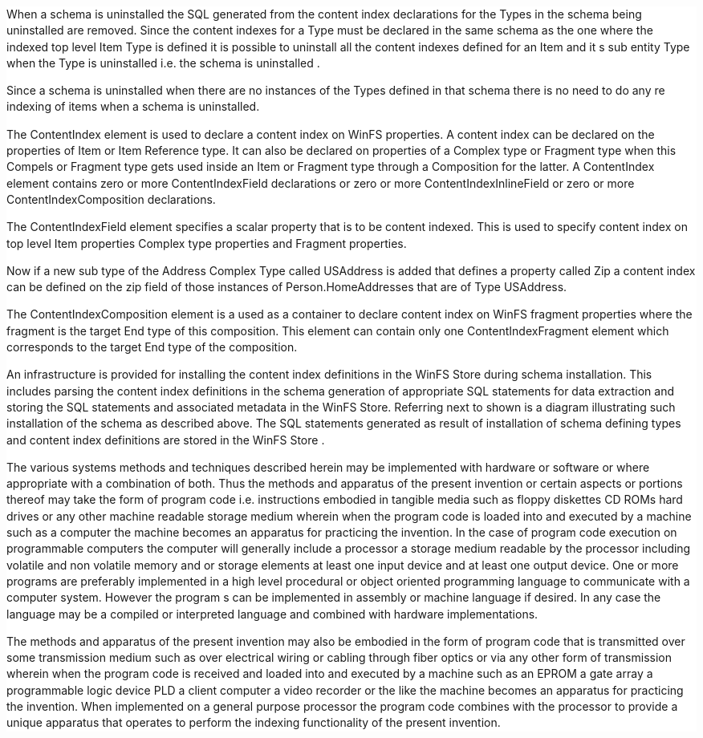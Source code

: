 When a schema is uninstalled the SQL generated from the content index declarations for the Types in the schema being uninstalled are removed. Since the content indexes for a Type must be declared in the same schema as the one where the indexed top level Item Type is defined it is possible to uninstall all the content indexes defined for an Item and it s sub entity Type when the Type is uninstalled i.e. the schema is uninstalled .

Since a schema is uninstalled when there are no instances of the Types defined in that schema there is no need to do any re indexing of items when a schema is uninstalled.

The ContentIndex element is used to declare a content index on WinFS properties. A content index can be declared on the properties of Item or Item Reference type. It can also be declared on properties of a Complex type or Fragment type when this Compels or Fragment type gets used inside an Item or Fragment type through a Composition for the latter. A ContentIndex element contains zero or more ContentIndexField declarations or zero or more ContentIndexInlineField or zero or more ContentIndexComposition declarations.

The ContentIndexField element specifies a scalar property that is to be content indexed. This is used to specify content index on top level Item properties Complex type properties and Fragment properties.

Now if a new sub type of the Address Complex Type called USAddress is added that defines a property called Zip a content index can be defined on the zip field of those instances of Person.HomeAddresses that are of Type USAddress.

The ContentIndexComposition element is a used as a container to declare content index on WinFS fragment properties where the fragment is the target End type of this composition. This element can contain only one ContentIndexFragment element which corresponds to the target End type of the composition.

An infrastructure is provided for installing the content index definitions in the WinFS Store during schema installation. This includes parsing the content index definitions in the schema generation of appropriate SQL statements for data extraction and storing the SQL statements and associated metadata in the WinFS Store. Referring next to shown is a diagram illustrating such installation of the schema as described above. The SQL statements generated as result of installation of schema defining types and content index definitions are stored in the WinFS Store .

The various systems methods and techniques described herein may be implemented with hardware or software or where appropriate with a combination of both. Thus the methods and apparatus of the present invention or certain aspects or portions thereof may take the form of program code i.e. instructions embodied in tangible media such as floppy diskettes CD ROMs hard drives or any other machine readable storage medium wherein when the program code is loaded into and executed by a machine such as a computer the machine becomes an apparatus for practicing the invention. In the case of program code execution on programmable computers the computer will generally include a processor a storage medium readable by the processor including volatile and non volatile memory and or storage elements at least one input device and at least one output device. One or more programs are preferably implemented in a high level procedural or object oriented programming language to communicate with a computer system. However the program s can be implemented in assembly or machine language if desired. In any case the language may be a compiled or interpreted language and combined with hardware implementations.

The methods and apparatus of the present invention may also be embodied in the form of program code that is transmitted over some transmission medium such as over electrical wiring or cabling through fiber optics or via any other form of transmission wherein when the program code is received and loaded into and executed by a machine such as an EPROM a gate array a programmable logic device PLD a client computer a video recorder or the like the machine becomes an apparatus for practicing the invention. When implemented on a general purpose processor the program code combines with the processor to provide a unique apparatus that operates to perform the indexing functionality of the present invention.
